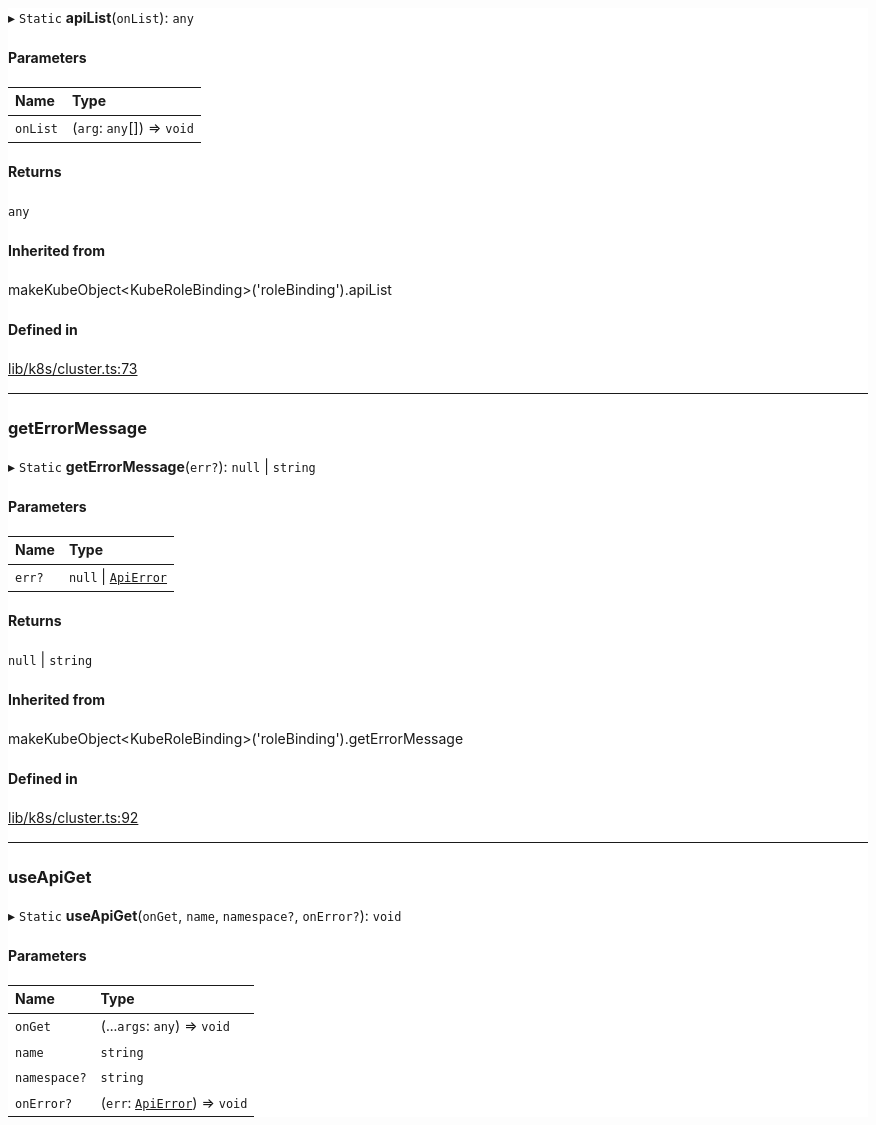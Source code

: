 ▸ `Static` **apiList**(`onList`): `any`

#### Parameters

| Name | Type |
| :------ | :------ |
| `onList` | (`arg`: `any`[]) => `void` |

#### Returns

`any`

#### Inherited from

makeKubeObject<KubeRoleBinding\>('roleBinding').apiList

#### Defined in

[lib/k8s/cluster.ts:73](https://github.com/kinvolk/headlamp/blob/16fcc2a7/frontend/src/lib/k8s/cluster.ts#L73)

___

### getErrorMessage

▸ `Static` **getErrorMessage**(`err?`): ``null`` \| `string`

#### Parameters

| Name | Type |
| :------ | :------ |
| `err?` | ``null`` \| [`ApiError`](../interfaces/lib_k8s_apiProxy.ApiError.md) |

#### Returns

``null`` \| `string`

#### Inherited from

makeKubeObject<KubeRoleBinding\>('roleBinding').getErrorMessage

#### Defined in

[lib/k8s/cluster.ts:92](https://github.com/kinvolk/headlamp/blob/16fcc2a7/frontend/src/lib/k8s/cluster.ts#L92)

___

### useApiGet

▸ `Static` **useApiGet**(`onGet`, `name`, `namespace?`, `onError?`): `void`

#### Parameters

| Name | Type |
| :------ | :------ |
| `onGet` | (...`args`: `any`) => `void` |
| `name` | `string` |
| `namespace?` | `string` |
| `onError?` | (`err`: [`ApiError`](../interfaces/lib_k8s_apiProxy.ApiError.md)) => `void` |
